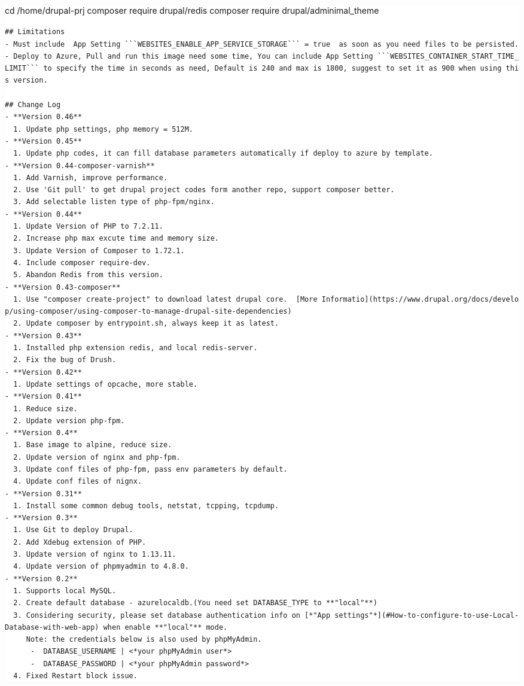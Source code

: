 ```

```
cd /home/drupal-prj
composer require drupal/redis
composer require drupal/adminimal_theme
```
## Limitations
- Must include  App Setting ```WEBSITES_ENABLE_APP_SERVICE_STORAGE``` = true  as soon as you need files to be persisted.
- Deploy to Azure, Pull and run this image need some time, You can include App Setting ```WEBSITES_CONTAINER_START_TIME_LIMIT``` to specify the time in seconds as need, Default is 240 and max is 1800, suggest to set it as 900 when using this version.

## Change Log 
- **Version 0.46**
  1. Update php settings, php memory = 512M.
- **Version 0.45**
  1. Update php codes, it can fill database parameters automatically if deploy to azure by template.    
- **Version 0.44-composer-varnish**
  1. Add Varnish, improve performance.  
  2. Use 'Git pull' to get drupal project codes form another repo, support composer better.
  3. Add selectable listen type of php-fpm/nginx.  
- **Version 0.44**
  1. Update Version of PHP to 7.2.11.
  2. Increase php max excute time and memory size.
  3. Update Version of Composer to 1.72.1.
  4. Include composer require-dev.
  5. Abandon Redis from this version.
- **Version 0.43-composer**
  1. Use "composer create-project" to download latest drupal core.  [More Informatio](https://www.drupal.org/docs/develop/using-composer/using-composer-to-manage-drupal-site-dependencies)
  2. Update composer by entrypoint.sh, always keep it as latest.  
- **Version 0.43**
  1. Installed php extension redis, and local redis-server.
  2. Fix the bug of Drush.
- **Version 0.42**
  1. Update settings of opcache, more stable.  
- **Version 0.41**
  1. Reduce size.
  2. Update version php-fpm.
- **Version 0.4**
  1. Base image to alpine, reduce size.
  2. Update version of nginx and php-fpm.
  3. Update conf files of php-fpm, pass env parameters by default.
  4. Update conf files of nignx.   
- **Version 0.31**
  1. Install some common debug tools, netstat, tcpping, tcpdump.
- **Version 0.3**
  1. Use Git to deploy Drupal.
  2. Add Xdebug extension of PHP.
  3. Update version of nginx to 1.13.11.
  4. Update version of phpmyadmin to 4.8.0.
- **Version 0.2**
  1. Supports local MySQL.
  2. Create default database - azurelocaldb.(You need set DATABASE_TYPE to **"local"**)
  3. Considering security, please set database authentication info on [*"App settings"*](#How-to-configure-to-use-Local-Database-with-web-app) when enable **"local"** mode.
     Note: the credentials below is also used by phpMyAdmin.
      -  DATABASE_USERNAME | <*your phpMyAdmin user*>
      -  DATABASE_PASSWORD | <*your phpMyAdmin password*>
  4. Fixed Restart block issue.

```